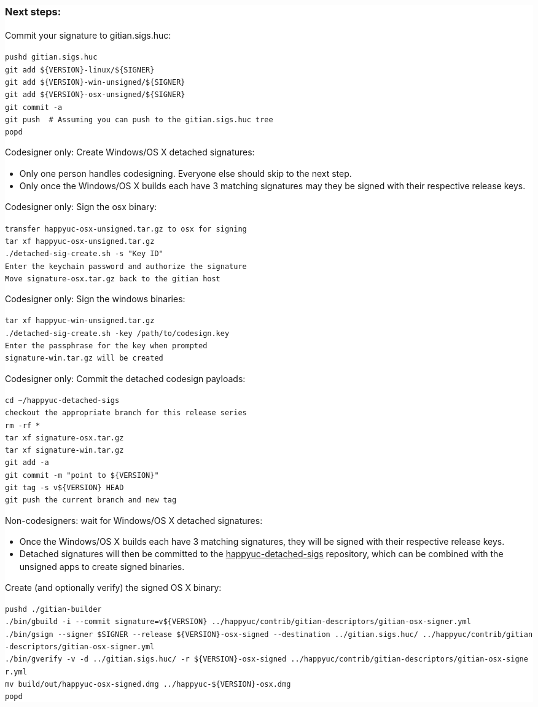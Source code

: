 ### Next steps:

Commit your signature to gitian.sigs.huc:

    pushd gitian.sigs.huc
    git add ${VERSION}-linux/${SIGNER}
    git add ${VERSION}-win-unsigned/${SIGNER}
    git add ${VERSION}-osx-unsigned/${SIGNER}
    git commit -a
    git push  # Assuming you can push to the gitian.sigs.huc tree
    popd

Codesigner only: Create Windows/OS X detached signatures:
- Only one person handles codesigning. Everyone else should skip to the next step.
- Only once the Windows/OS X builds each have 3 matching signatures may they be signed with their respective release keys.

Codesigner only: Sign the osx binary:

    transfer happyuc-osx-unsigned.tar.gz to osx for signing
    tar xf happyuc-osx-unsigned.tar.gz
    ./detached-sig-create.sh -s "Key ID"
    Enter the keychain password and authorize the signature
    Move signature-osx.tar.gz back to the gitian host

Codesigner only: Sign the windows binaries:

    tar xf happyuc-win-unsigned.tar.gz
    ./detached-sig-create.sh -key /path/to/codesign.key
    Enter the passphrase for the key when prompted
    signature-win.tar.gz will be created

Codesigner only: Commit the detached codesign payloads:

    cd ~/happyuc-detached-sigs
    checkout the appropriate branch for this release series
    rm -rf *
    tar xf signature-osx.tar.gz
    tar xf signature-win.tar.gz
    git add -a
    git commit -m "point to ${VERSION}"
    git tag -s v${VERSION} HEAD
    git push the current branch and new tag

Non-codesigners: wait for Windows/OS X detached signatures:

- Once the Windows/OS X builds each have 3 matching signatures, they will be signed with their respective release keys.
- Detached signatures will then be committed to the [happyuc-detached-sigs](https://github.com/happyuc-project/happyuc-detached-sigs) repository, which can be combined with the unsigned apps to create signed binaries.

Create (and optionally verify) the signed OS X binary:

    pushd ./gitian-builder
    ./bin/gbuild -i --commit signature=v${VERSION} ../happyuc/contrib/gitian-descriptors/gitian-osx-signer.yml
    ./bin/gsign --signer $SIGNER --release ${VERSION}-osx-signed --destination ../gitian.sigs.huc/ ../happyuc/contrib/gitian-descriptors/gitian-osx-signer.yml
    ./bin/gverify -v -d ../gitian.sigs.huc/ -r ${VERSION}-osx-signed ../happyuc/contrib/gitian-descriptors/gitian-osx-signer.yml
    mv build/out/happyuc-osx-signed.dmg ../happyuc-${VERSION}-osx.dmg
    popd
